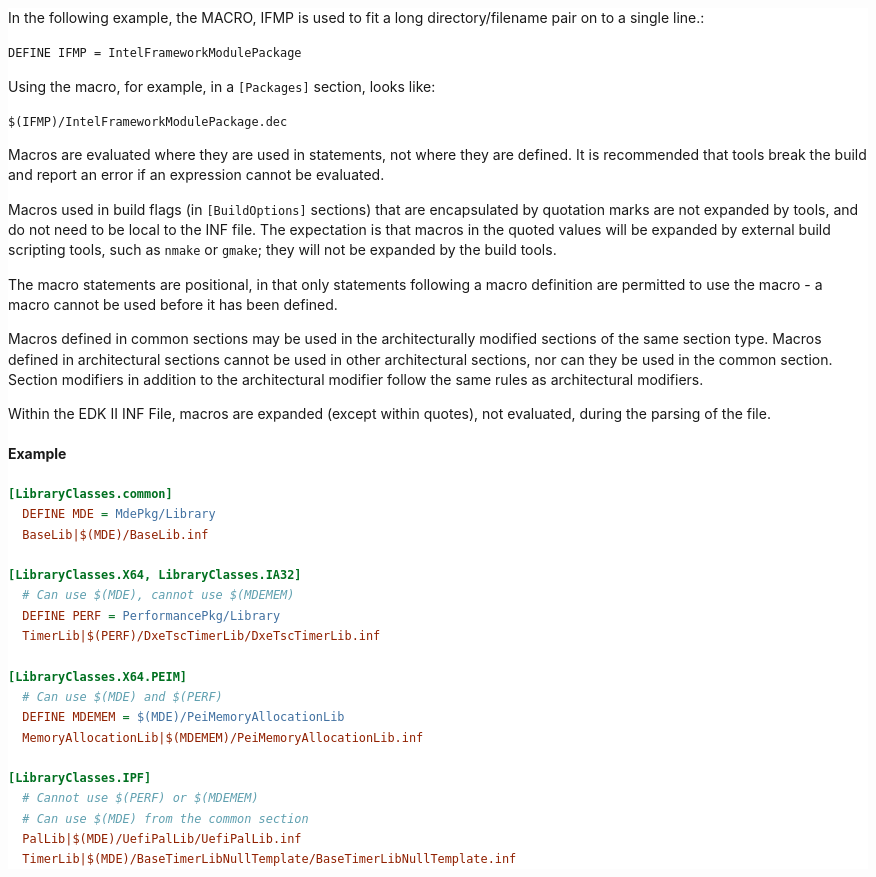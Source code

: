 In the following example, the MACRO, IFMP is used to fit a long
directory/filename pair on to a single line.:

`DEFINE IFMP = IntelFrameworkModulePackage`

Using the macro, for example, in a `[Packages]` section, looks like:

`$(IFMP)/IntelFrameworkModulePackage.dec`

Macros are evaluated where they are used in statements, not where they are
defined. It is recommended that tools break the build and report an error if an
expression cannot be evaluated.

Macros used in build flags (in `[BuildOptions]` sections) that are encapsulated
by quotation marks are not expanded by tools, and do not need to be local to
the INF file. The expectation is that macros in the quoted values will be
expanded by external build scripting tools, such as `nmake` or `gmake`; they
will not be expanded by the build tools.

The macro statements are positional, in that only statements following a macro
definition are permitted to use the macro - a macro cannot be used before it
has been defined.

Macros defined in common sections may be used in the architecturally modified
sections of the same section type. Macros defined in architectural sections
cannot be used in other architectural sections, nor can they be used in the
common section. Section modifiers in addition to the architectural modifier
follow the same rules as architectural modifiers.

Within the EDK II INF File, macros are expanded (except within quotes), not
evaluated, during the parsing of the file.

#### Example

```ini
[LibraryClasses.common]
  DEFINE MDE = MdePkg/Library
  BaseLib|$(MDE)/BaseLib.inf

[LibraryClasses.X64, LibraryClasses.IA32]
  # Can use $(MDE), cannot use $(MDEMEM)
  DEFINE PERF = PerformancePkg/Library
  TimerLib|$(PERF)/DxeTscTimerLib/DxeTscTimerLib.inf

[LibraryClasses.X64.PEIM]
  # Can use $(MDE) and $(PERF)
  DEFINE MDEMEM = $(MDE)/PeiMemoryAllocationLib
  MemoryAllocationLib|$(MDEMEM)/PeiMemoryAllocationLib.inf

[LibraryClasses.IPF]
  # Cannot use $(PERF) or $(MDEMEM)
  # Can use $(MDE) from the common section
  PalLib|$(MDE)/UefiPalLib/UefiPalLib.inf
  TimerLib|$(MDE)/BaseTimerLibNullTemplate/BaseTimerLibNullTemplate.inf
```
